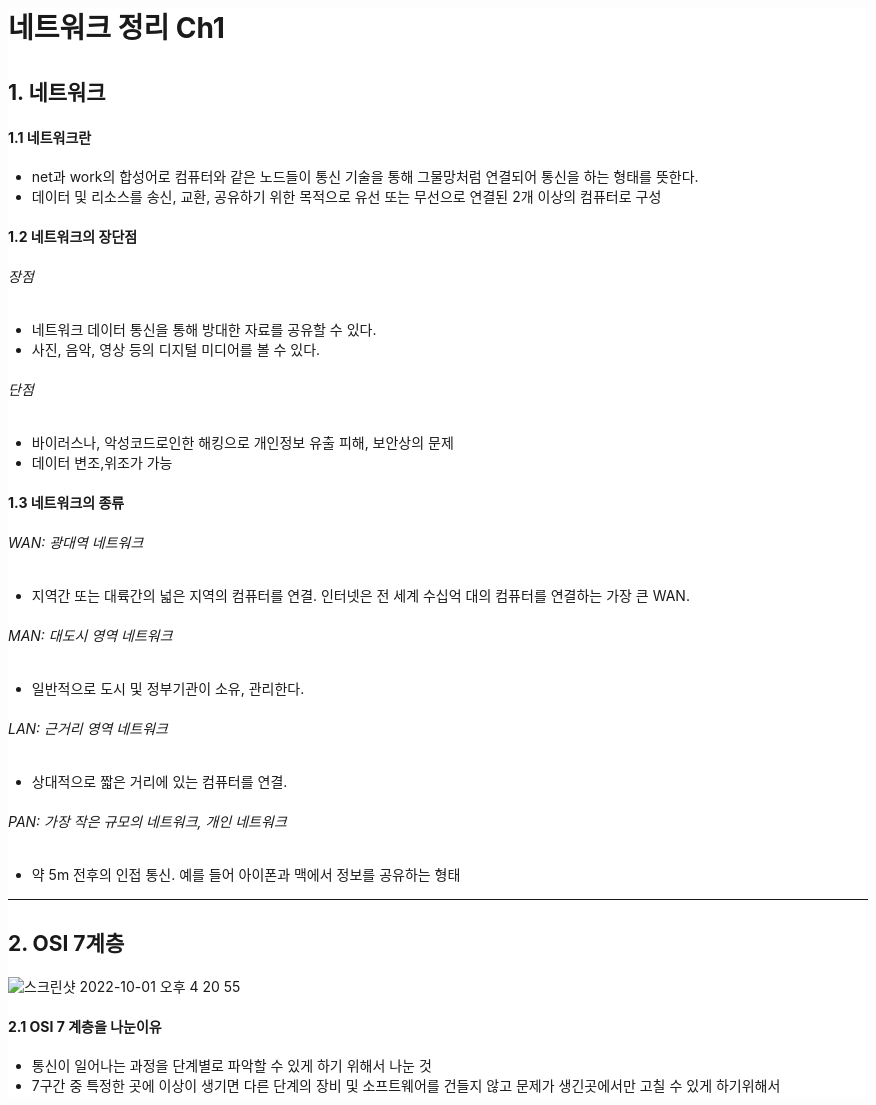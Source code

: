 # 네트워크 정리 Ch1



## 1. 네트워크

#### 1.1 네트워크란

- net과 work의 합성어로 컴퓨터와 같은 노드들이 통신 기술을 통해 그물망처럼 연결되어 통신을 하는 형태를 뜻한다.
- 데이터 및 리소스를 송신, 교환, 공유하기 위한 목적으로 유선 또는 무선으로 연결된 2개 이상의 컴퓨터로 구성



#### 1.2 네트워크의 장단점

###### 장점

- 네트워크 데이터 통신을 통해 방대한 자료를 공유할 수 있다.
- 사진, 음악, 영상 등의 디지털 미디어를 볼 수 있다.

###### 단점

- 바이러스나, 악성코드로인한 해킹으로 개인정보 유출 피해, 보안상의 문제
- 데이터 변조,위조가 가능



#### 1.3 네트워크의 종류

###### WAN: 광대역 네트워크

- 지역간 또는 대륙간의 넓은 지역의 컴퓨터를 연결. 인터넷은 전 세계 수십억 대의 컴퓨터를 연결하는 가장 큰 WAN.

###### MAN: 대도시 영역 네트워크

- 일반적으로 도시 및 정부기관이 소유, 관리한다.

###### LAN: 근거리 영역 네트워크

- 상대적으로 짧은 거리에 있는 컴퓨터를 연결.

###### PAN: 가장 작은 규모의 네트워크, 개인 네트워크

- 약 5m 전후의 인접 통신. 예를 들어 아이폰과 맥에서 정보를 공유하는 형태



---



## 2. OSI 7계층

<img width="637" alt="스크린샷 2022-10-01 오후 4 20 55" src="https://user-images.githubusercontent.com/52316270/197382070-798a3e9c-60f3-4b7b-a416-1f0def3ba27c.png">


#### 2.1 OSI 7 계층을 나눈이유

- 통신이 일어나는 과정을 단계별로 파악할 수 있게 하기 위해서 나눈 것
- 7구간 중 특정한 곳에 이상이 생기면 다른 단계의 장비 및 소프트웨어를 건들지 않고 문제가 생긴곳에서만 고칠 수 있게 하기위해서

